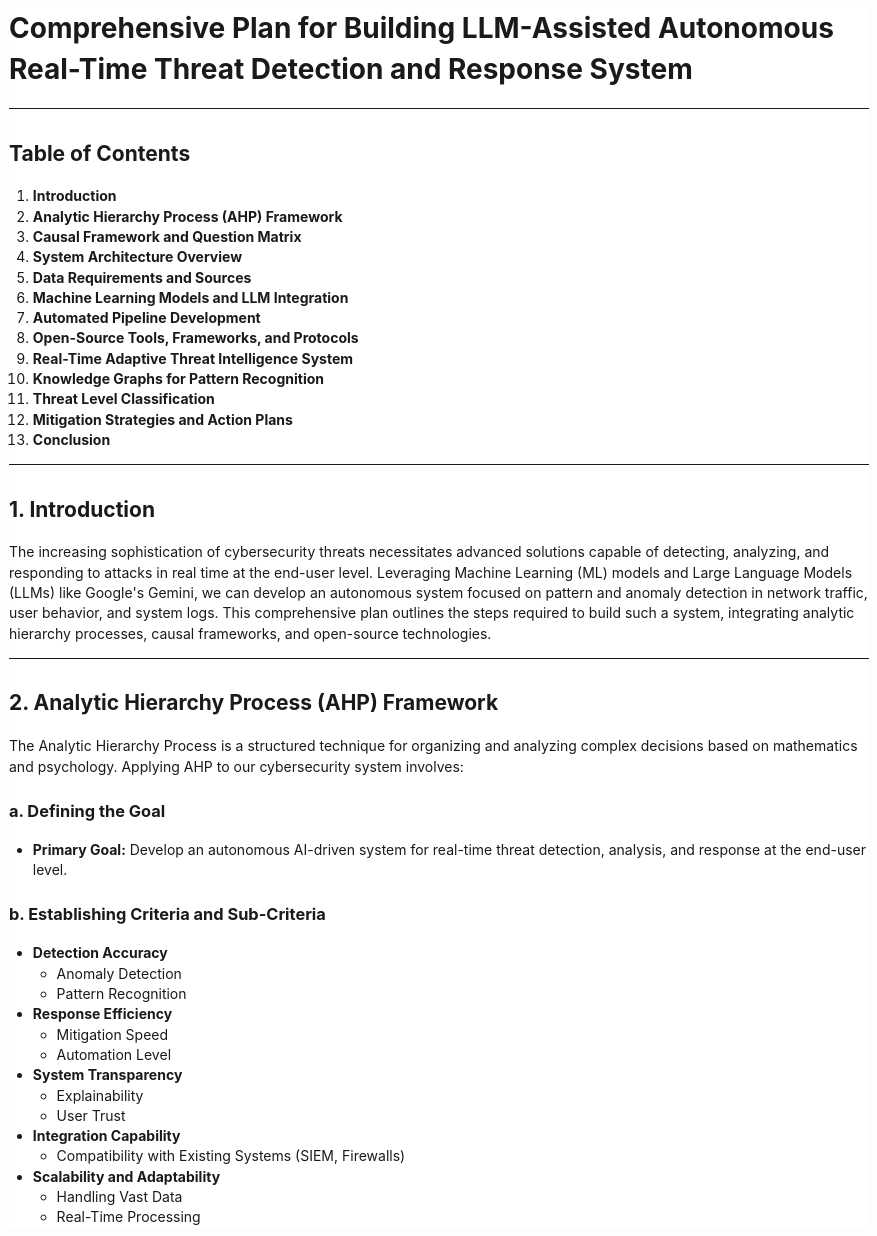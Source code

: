 # **Comprehensive Plan for Building LLM-Assisted Autonomous Real-Time Threat Detection and Response System**

---

## **Table of Contents**

1. **Introduction**
2. **Analytic Hierarchy Process (AHP) Framework**
3. **Causal Framework and Question Matrix**
4. **System Architecture Overview**
5. **Data Requirements and Sources**
6. **Machine Learning Models and LLM Integration**
7. **Automated Pipeline Development**
8. **Open-Source Tools, Frameworks, and Protocols**
9. **Real-Time Adaptive Threat Intelligence System**
10. **Knowledge Graphs for Pattern Recognition**
11. **Threat Level Classification**
12. **Mitigation Strategies and Action Plans**
13. **Conclusion**

---

## **1. Introduction**

The increasing sophistication of cybersecurity threats necessitates advanced solutions capable of detecting, analyzing, and responding to attacks in real time at the end-user level. Leveraging Machine Learning (ML) models and Large Language Models (LLMs) like Google's Gemini, we can develop an autonomous system focused on pattern and anomaly detection in network traffic, user behavior, and system logs. This comprehensive plan outlines the steps required to build such a system, integrating analytic hierarchy processes, causal frameworks, and open-source technologies.

---

## **2. Analytic Hierarchy Process (AHP) Framework**

The Analytic Hierarchy Process is a structured technique for organizing and analyzing complex decisions based on mathematics and psychology. Applying AHP to our cybersecurity system involves:

### **a. Defining the Goal**

- **Primary Goal:** Develop an autonomous AI-driven system for real-time threat detection, analysis, and response at the end-user level.

### **b. Establishing Criteria and Sub-Criteria**

- **Detection Accuracy**
  - Anomaly Detection
  - Pattern Recognition
- **Response Efficiency**
  - Mitigation Speed
  - Automation Level
- **System Transparency**
  - Explainability
  - User Trust
- **Integration Capability**
  - Compatibility with Existing Systems (SIEM, Firewalls)
- **Scalability and Adaptability**
  - Handling Vast Data
  - Real-Time Processing
